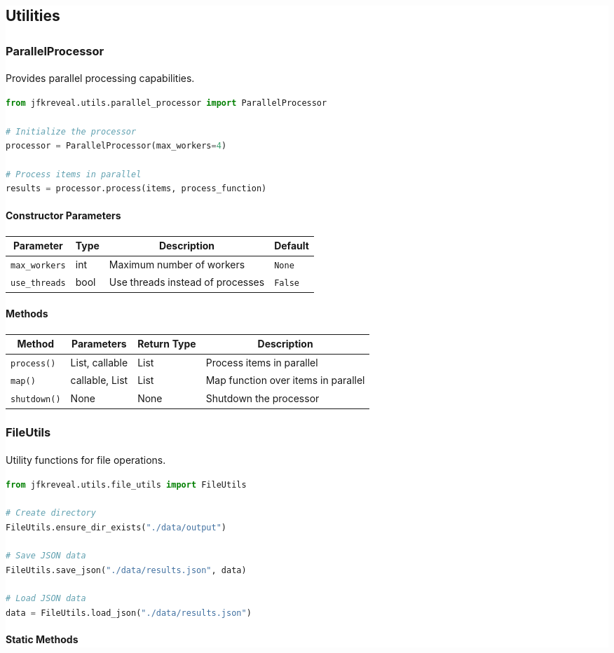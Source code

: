 ## Utilities

### ParallelProcessor

Provides parallel processing capabilities.

```python
from jfkreveal.utils.parallel_processor import ParallelProcessor

# Initialize the processor
processor = ParallelProcessor(max_workers=4)

# Process items in parallel
results = processor.process(items, process_function)
```

#### Constructor Parameters

| Parameter | Type | Description | Default |
|-----------|------|-------------|---------|
| `max_workers` | int | Maximum number of workers | `None` |
| `use_threads` | bool | Use threads instead of processes | `False` |

#### Methods

| Method | Parameters | Return Type | Description |
|--------|------------|-------------|-------------|
| `process()` | List, callable | List | Process items in parallel |
| `map()` | callable, List | List | Map function over items in parallel |
| `shutdown()` | None | None | Shutdown the processor |

### FileUtils

Utility functions for file operations.

```python
from jfkreveal.utils.file_utils import FileUtils

# Create directory
FileUtils.ensure_dir_exists("./data/output")

# Save JSON data
FileUtils.save_json("./data/results.json", data)

# Load JSON data
data = FileUtils.load_json("./data/results.json")
```

#### Static Methods
